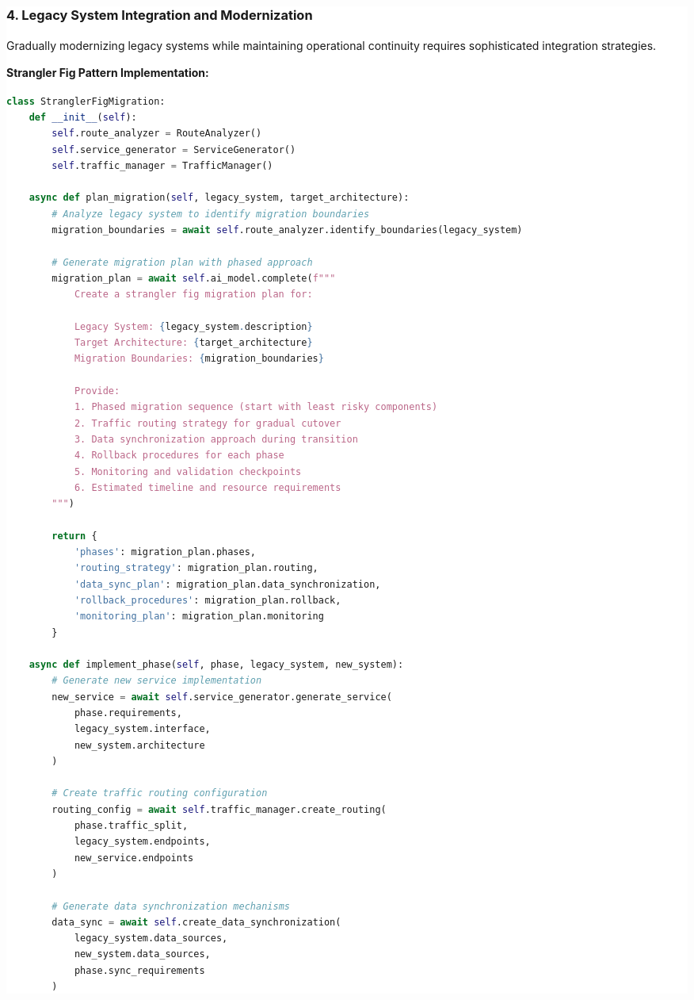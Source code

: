 ### 4. Legacy System Integration and Modernization

Gradually modernizing legacy systems while maintaining operational continuity requires sophisticated integration strategies.

**Strangler Fig Pattern Implementation:**

```python
class StranglerFigMigration:
    def __init__(self):
        self.route_analyzer = RouteAnalyzer()
        self.service_generator = ServiceGenerator()
        self.traffic_manager = TrafficManager()
    
    async def plan_migration(self, legacy_system, target_architecture):
        # Analyze legacy system to identify migration boundaries
        migration_boundaries = await self.route_analyzer.identify_boundaries(legacy_system)
        
        # Generate migration plan with phased approach
        migration_plan = await self.ai_model.complete(f"""
            Create a strangler fig migration plan for:
            
            Legacy System: {legacy_system.description}
            Target Architecture: {target_architecture}
            Migration Boundaries: {migration_boundaries}
            
            Provide:
            1. Phased migration sequence (start with least risky components)
            2. Traffic routing strategy for gradual cutover
            3. Data synchronization approach during transition
            4. Rollback procedures for each phase
            5. Monitoring and validation checkpoints
            6. Estimated timeline and resource requirements
        """)
        
        return {
            'phases': migration_plan.phases,
            'routing_strategy': migration_plan.routing,
            'data_sync_plan': migration_plan.data_synchronization,
            'rollback_procedures': migration_plan.rollback,
            'monitoring_plan': migration_plan.monitoring
        }
    
    async def implement_phase(self, phase, legacy_system, new_system):
        # Generate new service implementation
        new_service = await self.service_generator.generate_service(
            phase.requirements,
            legacy_system.interface,
            new_system.architecture
        )
        
        # Create traffic routing configuration
        routing_config = await self.traffic_manager.create_routing(
            phase.traffic_split,
            legacy_system.endpoints,
            new_service.endpoints
        )
        
        # Generate data synchronization mechanisms
        data_sync = await self.create_data_synchronization(
            legacy_system.data_sources,
            new_system.data_sources,
            phase.sync_requirements
        )
```
